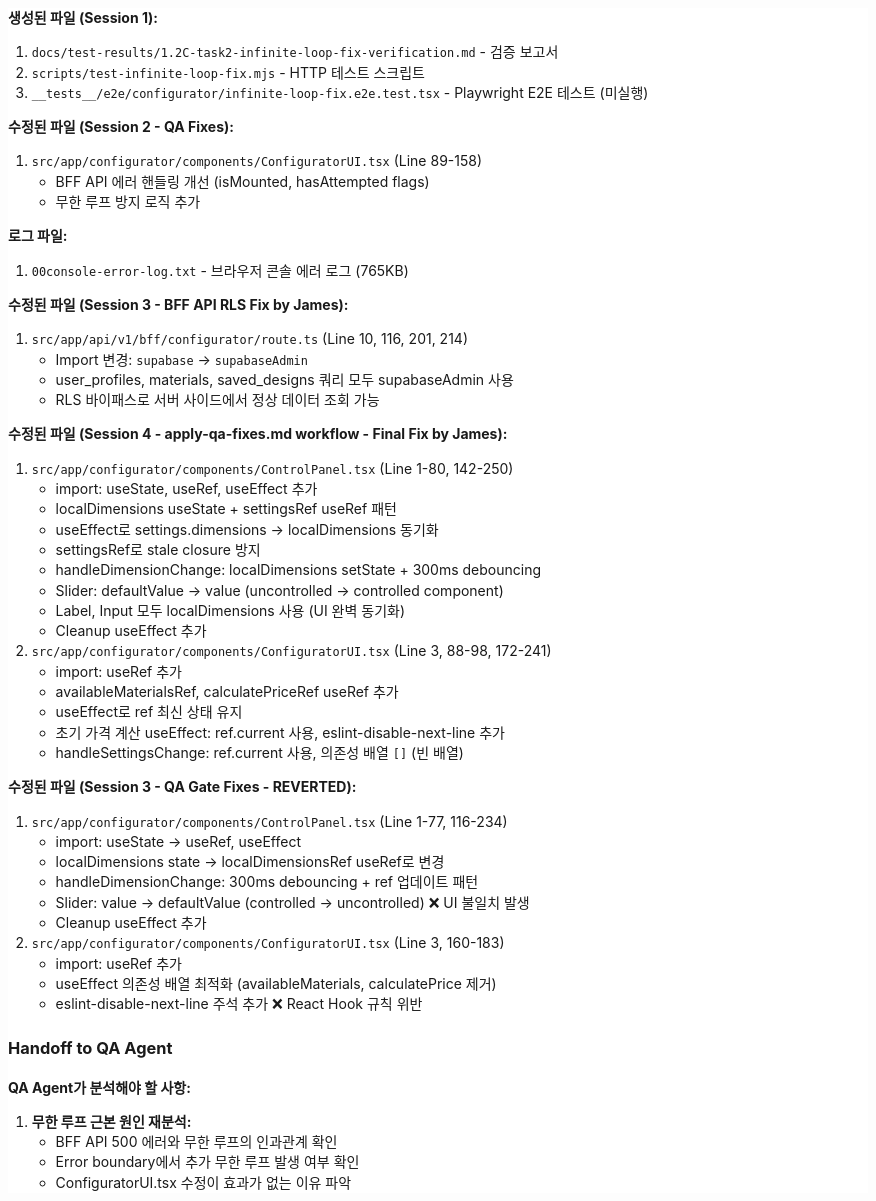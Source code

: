 **생성된 파일 (Session 1):**
1. `docs/test-results/1.2C-task2-infinite-loop-fix-verification.md` - 검증 보고서
2. `scripts/test-infinite-loop-fix.mjs` - HTTP 테스트 스크립트
3. `__tests__/e2e/configurator/infinite-loop-fix.e2e.test.tsx` - Playwright E2E 테스트 (미실행)

**수정된 파일 (Session 2 - QA Fixes):**
1. `src/app/configurator/components/ConfiguratorUI.tsx` (Line 89-158)
   - BFF API 에러 핸들링 개선 (isMounted, hasAttempted flags)
   - 무한 루프 방지 로직 추가

**로그 파일:**
1. `00console-error-log.txt` - 브라우저 콘솔 에러 로그 (765KB)

**수정된 파일 (Session 3 - BFF API RLS Fix by James):**
1. `src/app/api/v1/bff/configurator/route.ts` (Line 10, 116, 201, 214)
   - Import 변경: `supabase` → `supabaseAdmin`
   - user_profiles, materials, saved_designs 쿼리 모두 supabaseAdmin 사용
   - RLS 바이패스로 서버 사이드에서 정상 데이터 조회 가능

**수정된 파일 (Session 4 - apply-qa-fixes.md workflow - Final Fix by James):**
1. `src/app/configurator/components/ControlPanel.tsx` (Line 1-80, 142-250)
   - import: useState, useRef, useEffect 추가
   - localDimensions useState + settingsRef useRef 패턴
   - useEffect로 settings.dimensions → localDimensions 동기화
   - settingsRef로 stale closure 방지
   - handleDimensionChange: localDimensions setState + 300ms debouncing
   - Slider: defaultValue → value (uncontrolled → controlled component)
   - Label, Input 모두 localDimensions 사용 (UI 완벽 동기화)
   - Cleanup useEffect 추가
2. `src/app/configurator/components/ConfiguratorUI.tsx` (Line 3, 88-98, 172-241)
   - import: useRef 추가
   - availableMaterialsRef, calculatePriceRef useRef 추가
   - useEffect로 ref 최신 상태 유지
   - 초기 가격 계산 useEffect: ref.current 사용, eslint-disable-next-line 추가
   - handleSettingsChange: ref.current 사용, 의존성 배열 `[]` (빈 배열)

**수정된 파일 (Session 3 - QA Gate Fixes - REVERTED):**
1. `src/app/configurator/components/ControlPanel.tsx` (Line 1-77, 116-234)
   - import: useState → useRef, useEffect
   - localDimensions state → localDimensionsRef useRef로 변경
   - handleDimensionChange: 300ms debouncing + ref 업데이트 패턴
   - Slider: value → defaultValue (controlled → uncontrolled) ❌ UI 불일치 발생
   - Cleanup useEffect 추가
2. `src/app/configurator/components/ConfiguratorUI.tsx` (Line 3, 160-183)
   - import: useRef 추가
   - useEffect 의존성 배열 최적화 (availableMaterials, calculatePrice 제거)
   - eslint-disable-next-line 주석 추가 ❌ React Hook 규칙 위반

### Handoff to QA Agent

**QA Agent가 분석해야 할 사항:**

1. **무한 루프 근본 원인 재분석:**
   - BFF API 500 에러와 무한 루프의 인과관계 확인
   - Error boundary에서 추가 무한 루프 발생 여부 확인
   - ConfiguratorUI.tsx 수정이 효과가 없는 이유 파악
